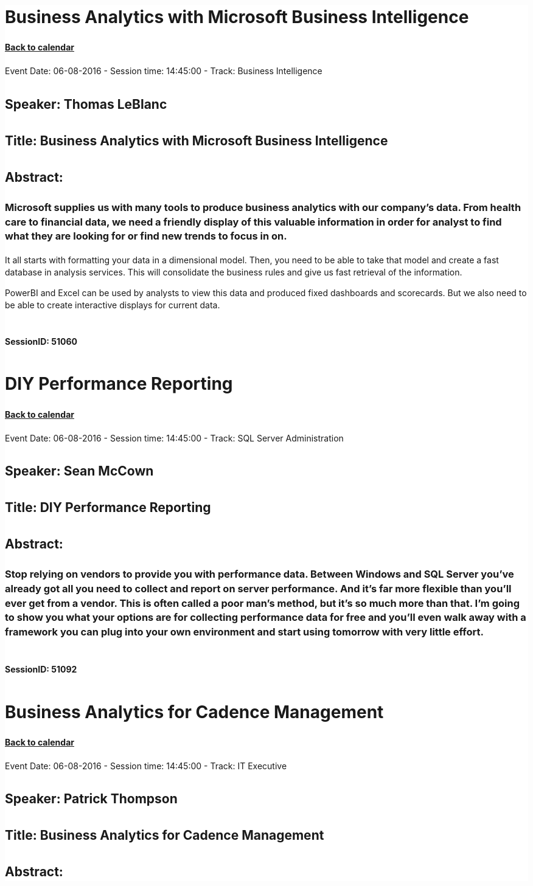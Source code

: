 # Business Analytics with Microsoft Business Intelligence
#### [Back to calendar](#SQLSaturday-#515-Baton-Rouge-2016)
Event Date: 06-08-2016 - Session time: 14:45:00 - Track: Business Intelligence
## Speaker: Thomas LeBlanc
## Title: Business Analytics with Microsoft Business Intelligence
## Abstract:
### Microsoft supplies us with many tools to produce business analytics with our company’s data. From health care to financial data, we need a friendly display of this valuable information in order for analyst to find what they are looking for or find new trends to focus in on.

It all starts with formatting your data in a dimensional model. Then, you need to be able to take that model and create a fast database in analysis services. This will consolidate the business rules and give us fast retrieval of the information.

PowerBI and Excel can be used by analysts to view this data and produced fixed dashboards and scorecards. But we also need to be able to create interactive displays for current data.
#  
#### SessionID: 51060
# DIY Performance Reporting
#### [Back to calendar](#SQLSaturday-#515-Baton-Rouge-2016)
Event Date: 06-08-2016 - Session time: 14:45:00 - Track: SQL Server Administration
## Speaker: Sean McCown
## Title: DIY Performance Reporting
## Abstract:
### Stop relying on vendors to provide you with performance data.  Between Windows and SQL Server you’ve already got all you need to collect and report on server performance.  And it’s far more flexible than you’ll ever get from a vendor.  This is often called a poor man’s method, but it’s so much more than that.  I’m going to show you what your options are for collecting performance data for free and you’ll even walk away with a framework you can plug into your own environment and start using tomorrow with very little effort.
#  
#### SessionID: 51092
# Business Analytics for Cadence Management
#### [Back to calendar](#SQLSaturday-#515-Baton-Rouge-2016)
Event Date: 06-08-2016 - Session time: 14:45:00 - Track: IT Executive
## Speaker: Patrick Thompson
## Title: Business Analytics for Cadence Management
## Abstract: